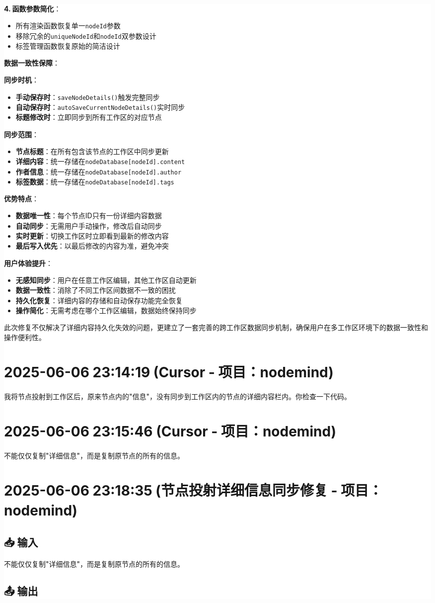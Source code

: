 **4. 函数参数简化**：

- 所有渲染函数恢复单一`nodeId`参数
- 移除冗余的`uniqueNodeId`和`nodeId`双参数设计
- 标签管理函数恢复原始的简洁设计

**数据一致性保障**：

**同步时机**：

- **手动保存时**：`saveNodeDetails()`触发完整同步
- **自动保存时**：`autoSaveCurrentNodeDetails()`实时同步
- **标题修改时**：立即同步到所有工作区的对应节点

**同步范围**：

- **节点标题**：在所有包含该节点的工作区中同步更新
- **详细内容**：统一存储在`nodeDatabase[nodeId].content`
- **作者信息**：统一存储在`nodeDatabase[nodeId].author`
- **标签数据**：统一存储在`nodeDatabase[nodeId].tags`

**优势特点**：

- **数据唯一性**：每个节点ID只有一份详细内容数据
- **自动同步**：无需用户手动操作，修改后自动同步
- **实时更新**：切换工作区时立即看到最新的修改内容
- **最后写入优先**：以最后修改的内容为准，避免冲突

**用户体验提升**：

- **无感知同步**：用户在任意工作区编辑，其他工作区自动更新
- **数据一致性**：消除了不同工作区间数据不一致的困扰
- **持久化恢复**：详细内容的存储和自动保存功能完全恢复
- **操作简化**：无需考虑在哪个工作区编辑，数据始终保持同步

此次修复不仅解决了详细内容持久化失效的问题，更建立了一套完善的跨工作区数据同步机制，确保用户在多工作区环境下的数据一致性和操作便利性。

# 2025-06-06 23:14:19 (Cursor - 项目：nodemind)

我将节点投射到工作区后，原来节点内的"信息"，没有同步到工作区内的节点的详细内容栏内。你检查一下代码。

# 2025-06-06 23:15:46 (Cursor - 项目：nodemind)

不能仅仅复制"详细信息"，而是复制原节点的所有的信息。

# 2025-06-06 23:18:35 (节点投射详细信息同步修复 - 项目：nodemind)

## 📥 输入

不能仅仅复制"详细信息"，而是复制原节点的所有的信息。

## 📤 输出

